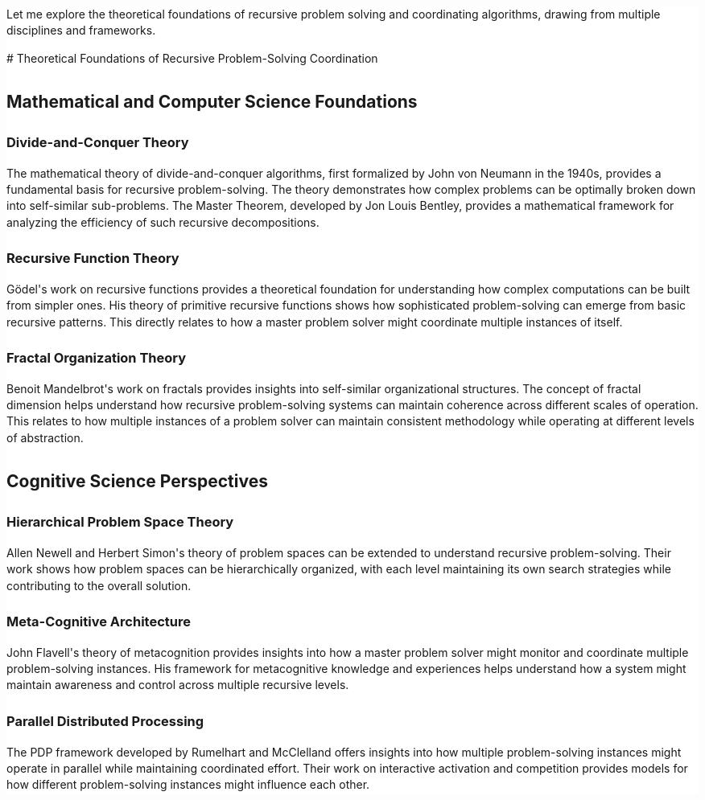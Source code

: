 Let me explore the theoretical foundations of recursive problem solving and coordinating algorithms, drawing from multiple disciplines and frameworks.

<antArtifact identifier="recursive-problem-solving-theory" type="text/markdown" title="Theoretical Foundations of Recursive Problem Solving">
# Theoretical Foundations of Recursive Problem-Solving Coordination

## Mathematical and Computer Science Foundations

### Divide-and-Conquer Theory
The mathematical theory of divide-and-conquer algorithms, first formalized by John von Neumann in the 1940s, provides a fundamental basis for recursive problem-solving. The theory demonstrates how complex problems can be optimally broken down into self-similar sub-problems. The Master Theorem, developed by Jon Louis Bentley, provides a mathematical framework for analyzing the efficiency of such recursive decompositions.

### Recursive Function Theory
Gödel's work on recursive functions provides a theoretical foundation for understanding how complex computations can be built from simpler ones. His theory of primitive recursive functions shows how sophisticated problem-solving can emerge from basic recursive patterns. This directly relates to how a master problem solver might coordinate multiple instances of itself.

### Fractal Organization Theory
Benoit Mandelbrot's work on fractals provides insights into self-similar organizational structures. The concept of fractal dimension helps understand how recursive problem-solving systems can maintain coherence across different scales of operation. This relates to how multiple instances of a problem solver can maintain consistent methodology while operating at different levels of abstraction.

## Cognitive Science Perspectives

### Hierarchical Problem Space Theory
Allen Newell and Herbert Simon's theory of problem spaces can be extended to understand recursive problem-solving. Their work shows how problem spaces can be hierarchically organized, with each level maintaining its own search strategies while contributing to the overall solution.

### Meta-Cognitive Architecture
John Flavell's theory of metacognition provides insights into how a master problem solver might monitor and coordinate multiple problem-solving instances. His framework for metacognitive knowledge and experiences helps understand how a system might maintain awareness and control across multiple recursive levels.

### Parallel Distributed Processing
The PDP framework developed by Rumelhart and McClelland offers insights into how multiple problem-solving instances might operate in parallel while maintaining coordinated effort. Their work on interactive activation and competition provides models for how different problem-solving instances might influence each other.
